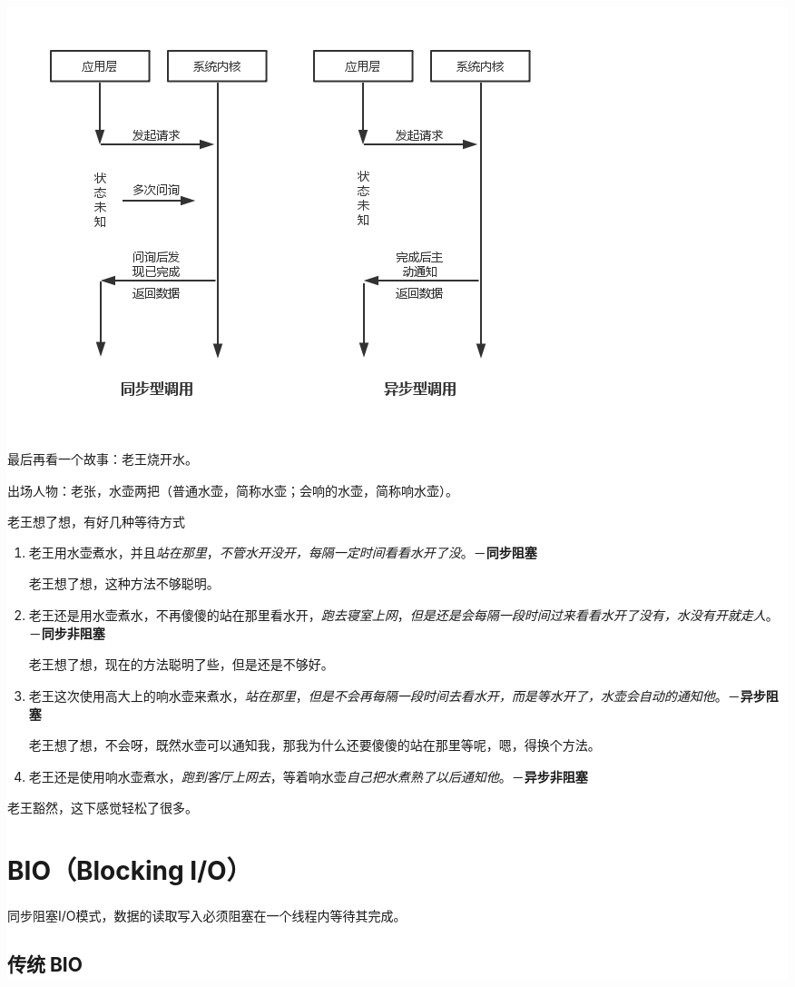 ![img](./Java之BIO与NIO与AIO学习/4.png)

最后再看一个故事：老王烧开水。

出场人物：老张，水壶两把（普通水壶，简称水壶；会响的水壶，简称响水壶）。

老王想了想，有好几种等待方式

1. 老王用水壶煮水，并且*站在那里*，*不管水开没开，每隔一定时间看看水开了没*。－**同步阻塞**

   老王想了想，这种方法不够聪明。

2. 老王还是用水壶煮水，不再傻傻的站在那里看水开，*跑去寝室上网*，*但是还是会每隔一段时间过来看看水开了没有，水没有开就走人*。－**同步非阻塞**

   老王想了想，现在的方法聪明了些，但是还是不够好。

3. 老王这次使用高大上的响水壶来煮水，*站在那里*，*但是不会再每隔一段时间去看水开，而是等水开了，水壶会自动的通知他*。－**异步阻塞**

   老王想了想，不会呀，既然水壶可以通知我，那我为什么还要傻傻的站在那里等呢，嗯，得换个方法。

4. 老王还是使用响水壶煮水，*跑到客厅上网去*，等着响水壶*自己把水煮熟了以后通知他*。－**异步非阻塞**

老王豁然，这下感觉轻松了很多。




# BIO（Blocking I/O）

同步阻塞I/O模式，数据的读取写入必须阻塞在一个线程内等待其完成。



## 传统 BIO

